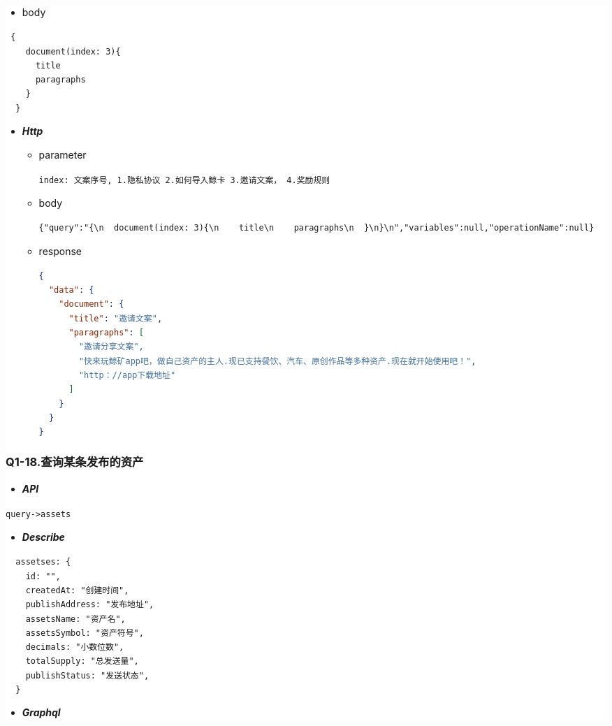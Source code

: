   - body 

  ```text
   {
      document(index: 3){
        title
        paragraphs
      }
    }
  ```
- ***Http***

  - parameter
    ```text
    index: 文案序号, 1.隐私协议 2.如何导入鲸卡 3.邀请文案， 4.奖励规则 
    ```

  - body
    ```text
    {"query":"{\n  document(index: 3){\n    title\n    paragraphs\n  }\n}\n","variables":null,"operationName":null}
    ```
    
  - response

    ```json
    {
      "data": {
        "document": {
          "title": "邀请文案",
          "paragraphs": [
            "邀请分享文案",
            "快来玩鲸矿app吧，做自己资产的主人.现已支持餐饮、汽车、原创作品等多种资产.现在就开始使用吧！",
            "http：//app下载地址"
          ]
        }
      }
    }
    ```
###  Q1-18.查询某条发布的资产

- ***API***

```text
query->assets
```
- ***Describe***

```text
  assetses: {
    id: "",
    createdAt: "创建时间",
    publishAddress: "发布地址",
    assetsName: "资产名",
    assetsSymbol: "资产符号",
    decimals: "小数位数",
    totalSupply: "总发送量",
    publishStatus: "发送状态",
  }
```
- ***Graphql***
